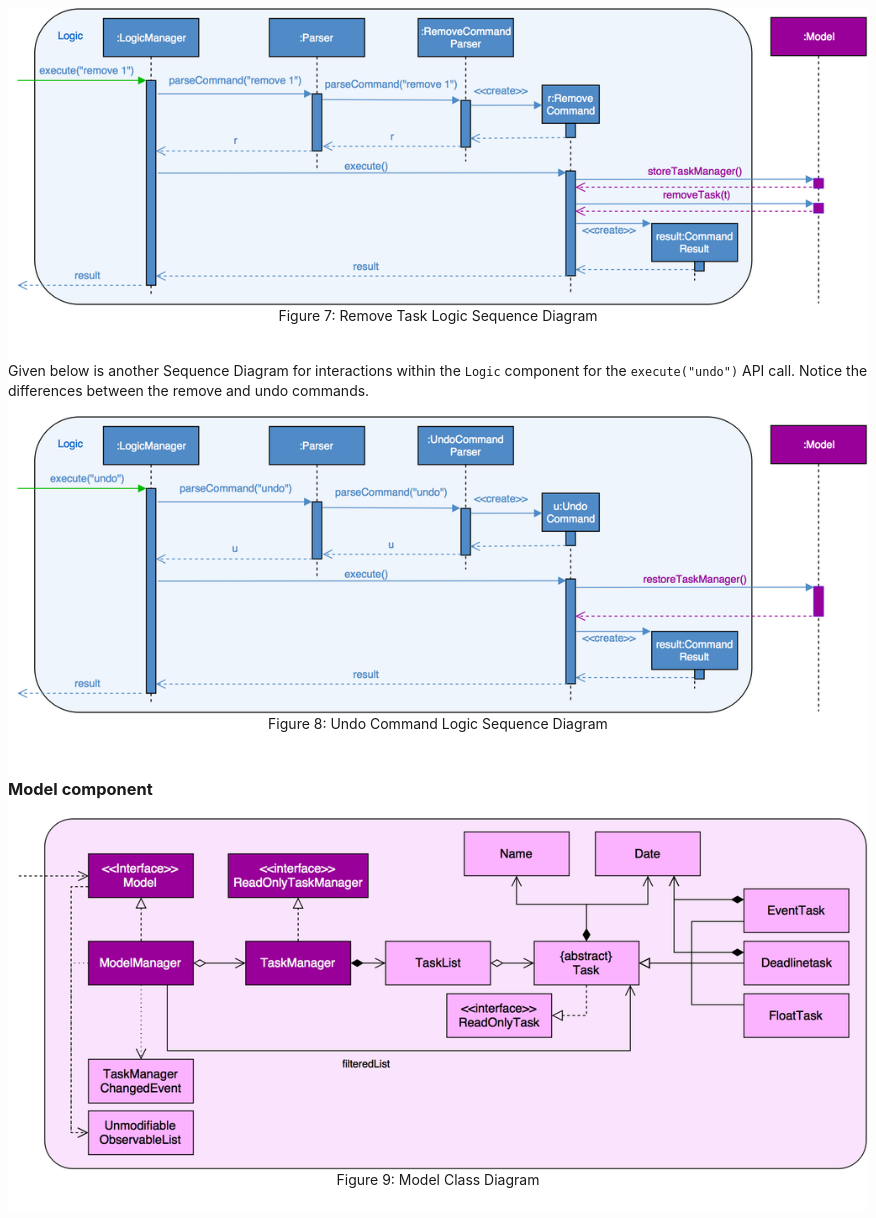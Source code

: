 <img align="center" src="images/RemoveTaskSdForLogic.png">
<div align="center">Figure 7: Remove Task Logic Sequence Diagram</div><br>

Given below is another Sequence Diagram for interactions within the `Logic` component for the `execute("undo")` API call. Notice the differences between the remove and undo commands.

<img align="center" src="images/UndoCommandSdForLogic.png">
<div align="center">Figure 8: Undo Command Logic Sequence Diagram</div><br>



### Model component

<img align="center" src="images/ModelClassDiagram.png">
<div align="center">Figure 9: Model Class Diagram</div><br>
